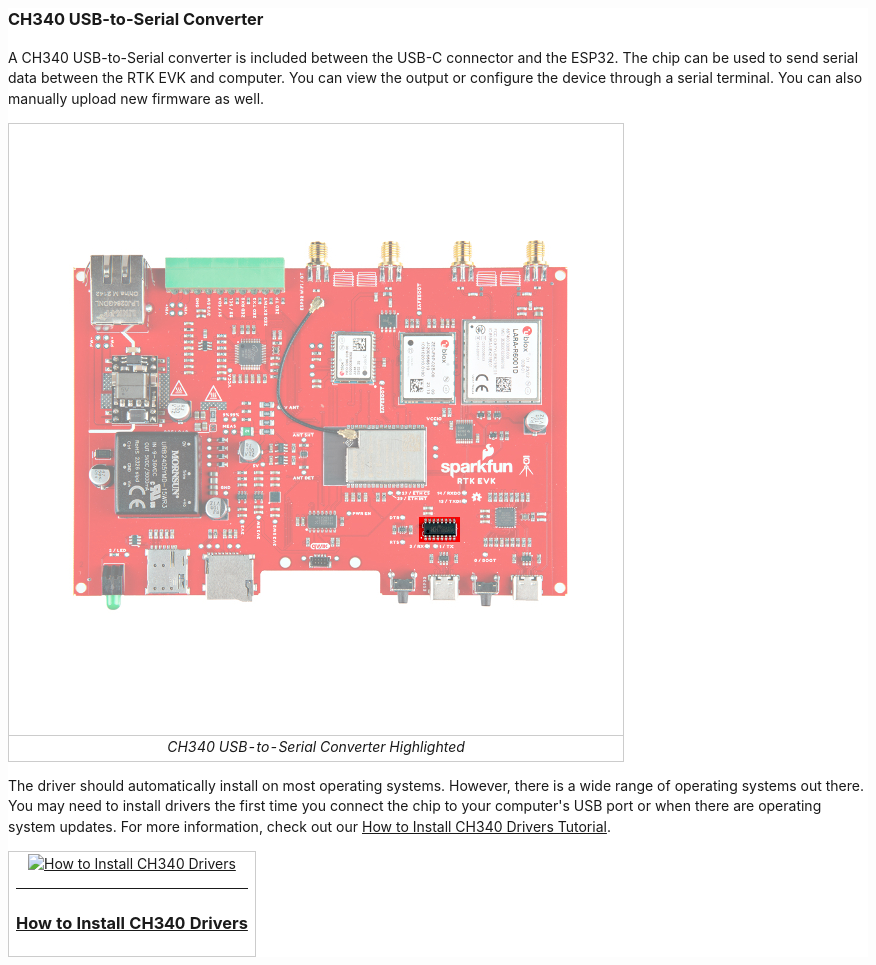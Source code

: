 

### CH340 USB-to-Serial Converter

A CH340 USB-to-Serial converter is included between the USB-C connector and the ESP32. The chip can be used to send serial data between the RTK EVK and computer. You can view the output or configure the device through a serial terminal. You can also manually upload new firmware as well.

<div style="text-align: center;">
  <table>
    <tr style="vertical-align:middle;">
     <td style="text-align: center; vertical-align: middle; border: solid 1px #cccccc;"><a href="../assets/img/24342-RTK-EVK-Board-Top_CH340_USB-to-Serial_Converter.jpg"><img src="../assets/img/24342-RTK-EVK-Board-Top_CH340_USB-to-Serial_Converter.jpg" width="600px" height="600px" alt="CH340 USB-to-Serial Converter Highlighted"></a></td>
    </tr>
    <tr style="vertical-align:middle;">
     <td style="text-align: center; vertical-align: middle; border: solid 1px #cccccc;"><i>CH340 USB-to-Serial Converter Highlighted</i></td>
    </tr>
  </table>
</div>

The driver should automatically install on most operating systems. However, there is a wide range of operating systems out there. You may need to install drivers the first time you connect the chip to your computer's USB port or when there are operating system updates. For more information, check out our [How to Install CH340 Drivers Tutorial](https://learn.sparkfun.com/tutorials/how-to-install-ch340-drivers).

<div style="text-align: center">
  <table>
    <tr>
      <td style="text-align: center; vertical-align: middle; border: solid 1px #cccccc;">
        <a href="https://learn.sparkfun.com/tutorials/how-to-install-ch340-drivers">
          <div style="text-align: center"><img src="https://cdn.sparkfun.com/c/178-100/assets/learn_tutorials/9/0/8/USB-to-serial_converter_CH340-closeup.jpg" alt="How to Install CH340 Drivers" style="width:500px; height:282px; object-fit:contain;"></div>
          <hr />
          <h3 style="text-align: left">
            <b>How to Install CH340 Drivers</b>
          </h3>
        </a>
      </td>
    </tr>
  </table>
</div>
